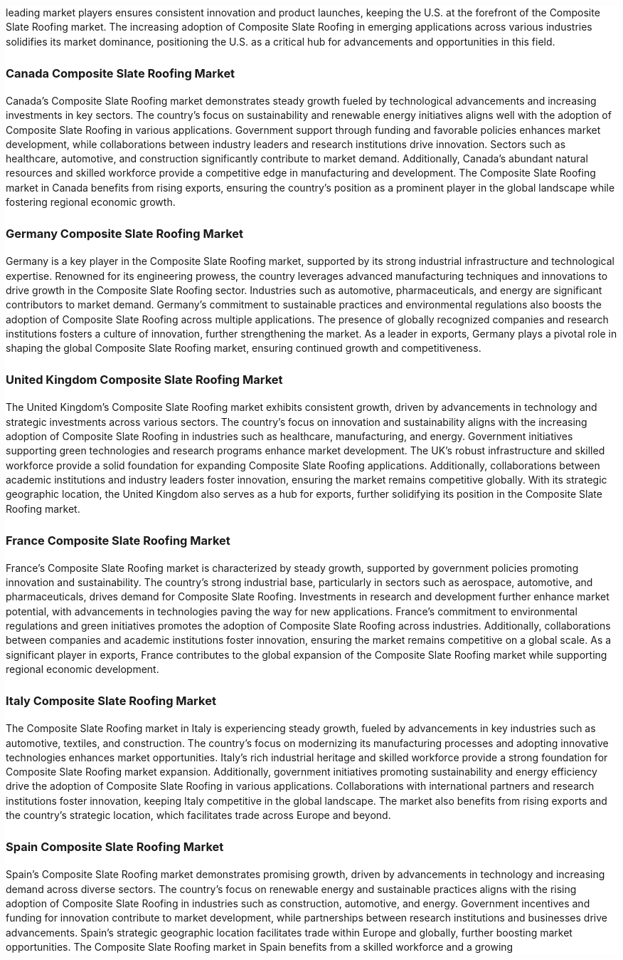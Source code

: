 leading market players ensures consistent innovation and product launches, keeping the U.S. at the forefront of the Composite Slate Roofing market. The increasing adoption of Composite Slate Roofing in emerging applications across various industries solidifies its market dominance, positioning the U.S. as a critical hub for advancements and opportunities in this field.</p><h3>Canada Composite Slate Roofing Market</h3><p>Canada&rsquo;s Composite Slate Roofing market demonstrates steady growth fueled by technological advancements and increasing investments in key sectors. The country&rsquo;s focus on sustainability and renewable energy initiatives aligns well with the adoption of Composite Slate Roofing in various applications. Government support through funding and favorable policies enhances market development, while collaborations between industry leaders and research institutions drive innovation. Sectors such as healthcare, automotive, and construction significantly contribute to market demand. Additionally, Canada&rsquo;s abundant natural resources and skilled workforce provide a competitive edge in manufacturing and development. The Composite Slate Roofing market in Canada benefits from rising exports, ensuring the country&rsquo;s position as a prominent player in the global landscape while fostering regional economic growth.</p><h3>Germany Composite Slate Roofing Market</h3><p>Germany is a key player in the Composite Slate Roofing market, supported by its strong industrial infrastructure and technological expertise. Renowned for its engineering prowess, the country leverages advanced manufacturing techniques and innovations to drive growth in the Composite Slate Roofing sector. Industries such as automotive, pharmaceuticals, and energy are significant contributors to market demand. Germany&rsquo;s commitment to sustainable practices and environmental regulations also boosts the adoption of Composite Slate Roofing across multiple applications. The presence of globally recognized companies and research institutions fosters a culture of innovation, further strengthening the market. As a leader in exports, Germany plays a pivotal role in shaping the global Composite Slate Roofing market, ensuring continued growth and competitiveness.</p><h3>United Kingdom Composite Slate Roofing Market</h3><p>The United Kingdom&rsquo;s Composite Slate Roofing market exhibits consistent growth, driven by advancements in technology and strategic investments across various sectors. The country&rsquo;s focus on innovation and sustainability aligns with the increasing adoption of Composite Slate Roofing in industries such as healthcare, manufacturing, and energy. Government initiatives supporting green technologies and research programs enhance market development. The UK&rsquo;s robust infrastructure and skilled workforce provide a solid foundation for expanding Composite Slate Roofing applications. Additionally, collaborations between academic institutions and industry leaders foster innovation, ensuring the market remains competitive globally. With its strategic geographic location, the United Kingdom also serves as a hub for exports, further solidifying its position in the Composite Slate Roofing market.</p><h3>France Composite Slate Roofing Market</h3><p>France&rsquo;s Composite Slate Roofing market is characterized by steady growth, supported by government policies promoting innovation and sustainability. The country&rsquo;s strong industrial base, particularly in sectors such as aerospace, automotive, and pharmaceuticals, drives demand for Composite Slate Roofing. Investments in research and development further enhance market potential, with advancements in technologies paving the way for new applications. France&rsquo;s commitment to environmental regulations and green initiatives promotes the adoption of Composite Slate Roofing across industries. Additionally, collaborations between companies and academic institutions foster innovation, ensuring the market remains competitive on a global scale. As a significant player in exports, France contributes to the global expansion of the Composite Slate Roofing market while supporting regional economic development.</p><h3>Italy Composite Slate Roofing Market</h3><p>The Composite Slate Roofing market in Italy is experiencing steady growth, fueled by advancements in key industries such as automotive, textiles, and construction. The country&rsquo;s focus on modernizing its manufacturing processes and adopting innovative technologies enhances market opportunities. Italy&rsquo;s rich industrial heritage and skilled workforce provide a strong foundation for Composite Slate Roofing market expansion. Additionally, government initiatives promoting sustainability and energy efficiency drive the adoption of Composite Slate Roofing in various applications. Collaborations with international partners and research institutions foster innovation, keeping Italy competitive in the global landscape. The market also benefits from rising exports and the country&rsquo;s strategic location, which facilitates trade across Europe and beyond.</p><h3>Spain Composite Slate Roofing Market</h3><p>Spain&rsquo;s Composite Slate Roofing market demonstrates promising growth, driven by advancements in technology and increasing demand across diverse sectors. The country&rsquo;s focus on renewable energy and sustainable practices aligns with the rising adoption of Composite Slate Roofing in industries such as construction, automotive, and energy. Government incentives and funding for innovation contribute to market development, while partnerships between research institutions and businesses drive advancements. Spain&rsquo;s strategic geographic location facilitates trade within Europe and globally, further boosting market opportunities. The Composite Slate Roofing market in Spain benefits from a skilled workforce and a growing